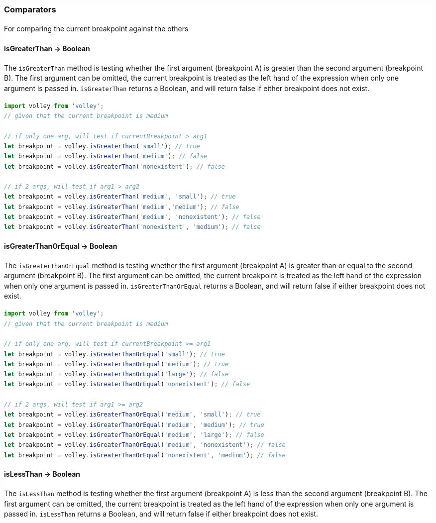 ### Comparators
For comparing the current breakpoint against the others

#### isGreaterThan -> Boolean
The `isGreaterThan` method is testing whether the first argument (breakpoint A) is greater than
the second argument (breakpoint B). The first argument can be omitted, the current breakpoint
is treated as the left hand of the expression when only one argument is passed in.
`isGreaterThan` returns a Boolean, and will return false if either breakpoint does not exist.

```js
import volley from 'volley';
// given that the current breakpoint is medium

// if only one arg, will test if currentBreakpoint > arg1
let breakpoint = volley.isGreaterThan('small'); // true
let breakpoint = volley.isGreaterThan('medium'); // false
let breakpoint = volley.isGreaterThan('nonexistent'); // false

// if 2 args, will test if arg1 > arg2
let breakpoint = volley.isGreaterThan('medium', 'small'); // true
let breakpoint = volley.isGreaterThan('medium','medium'); // false
let breakpoint = volley.isGreaterThan('medium', 'nonexistent'); // false
let breakpoint = volley.isGreaterThan('nonexistent', 'medium'); // false
```

#### isGreaterThanOrEqual -> Boolean
The `isGreaterThanOrEqual` method is testing whether the first argument (breakpoint A) is greater than
or equal to the second argument (breakpoint B). The first argument can be omitted, the current breakpoint
is treated as the left hand of the expression when only one argument is passed in.
`isGreaterThanOrEqual` returns a Boolean, and will return false if either breakpoint does not exist.

```js
import volley from 'volley';
// given that the current breakpoint is medium

// if only one arg, will test if currentBreakpoint >= arg1
let breakpoint = volley.isGreaterThanOrEqual('small'); // true
let breakpoint = volley.isGreaterThanOrEqual('medium'); // true
let breakpoint = volley.isGreaterThanOrEqual('large'); // false
let breakpoint = volley.isGreaterThanOrEqual('nonexistent'); // false

// if 2 args, will test if arg1 >= arg2
let breakpoint = volley.isGreaterThanOrEqual('medium', 'small'); // true
let breakpoint = volley.isGreaterThanOrEqual('medium', 'medium'); // true
let breakpoint = volley.isGreaterThanOrEqual('medium', 'large'); // false
let breakpoint = volley.isGreaterThanOrEqual('medium', 'nonexistent'); // false
let breakpoint = volley.isGreaterThanOrEqual('nonexistent', 'medium'); // false
```

#### isLessThan -> Boolean
The `isLessThan` method is testing whether the first argument (breakpoint A) is less than
the second argument (breakpoint B). The first argument can be omitted, the current breakpoint
is treated as the left hand of the expression when only one argument is passed in.
`isLessThan` returns a Boolean, and will return false if either breakpoint does not exist.

